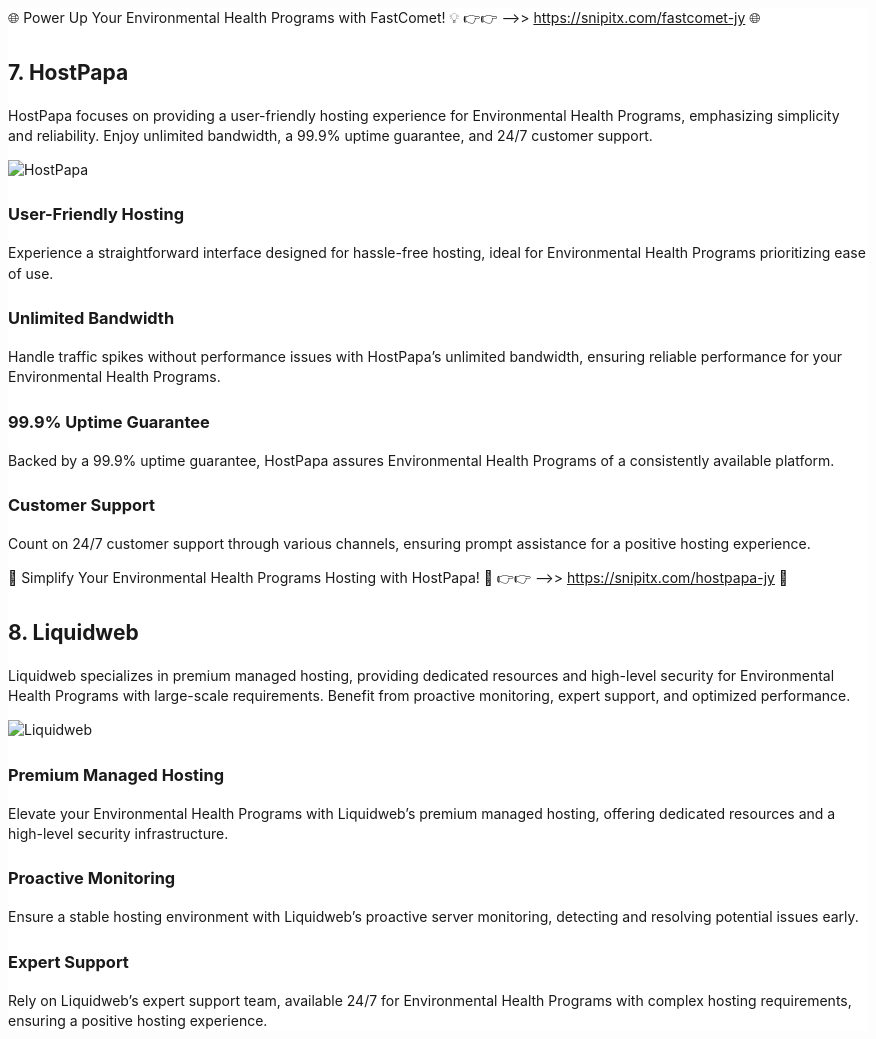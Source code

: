 🌐 Power Up Your Environmental Health Programs with FastComet! 💡
👉👉 -->> https://snipitx.com/fastcomet-jy 🌐

## 7. HostPapa

HostPapa focuses on providing a user-friendly hosting experience for Environmental Health Programs, emphasizing simplicity and reliability. Enjoy unlimited bandwidth, a 99.9% uptime guarantee, and 24/7 customer support.

![HostPapa](https://i.imgur.com/ouDTkvl.jpeg "HostPapa Hosting")

### User-Friendly Hosting
Experience a straightforward interface designed for hassle-free hosting, ideal for Environmental Health Programs prioritizing ease of use.

### Unlimited Bandwidth
Handle traffic spikes without performance issues with HostPapa’s unlimited bandwidth, ensuring reliable performance for your Environmental Health Programs.

### 99.9% Uptime Guarantee
Backed by a 99.9% uptime guarantee, HostPapa assures Environmental Health Programs of a consistently available platform.

### Customer Support
Count on 24/7 customer support through various channels, ensuring prompt assistance for a positive hosting experience.

🌈 Simplify Your Environmental Health Programs Hosting with HostPapa! 🚀
👉👉 -->> https://snipitx.com/hostpapa-jy 🚀

## 8. Liquidweb

Liquidweb specializes in premium managed hosting, providing dedicated resources and high-level security for Environmental Health Programs with large-scale requirements. Benefit from proactive monitoring, expert support, and optimized performance.

![Liquidweb](https://i.imgur.com/4IvT9SC.jpeg "Liquidweb Hosting")

### Premium Managed Hosting
Elevate your Environmental Health Programs with Liquidweb’s premium managed hosting, offering dedicated resources and a high-level security infrastructure.

### Proactive Monitoring
Ensure a stable hosting environment with Liquidweb’s proactive server monitoring, detecting and resolving potential issues early.

### Expert Support
Rely on Liquidweb’s expert support team, available 24/7 for Environmental Health Programs with complex hosting requirements, ensuring a positive hosting experience.
